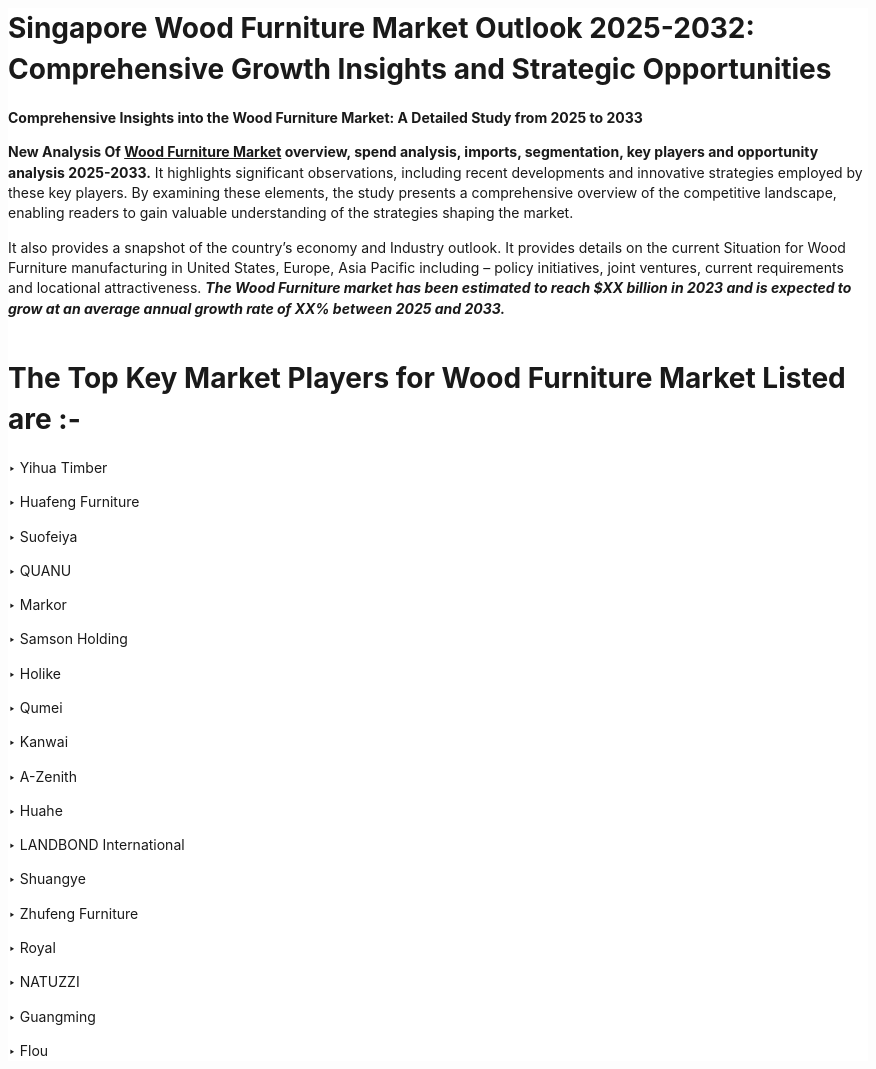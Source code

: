 # Singapore Wood Furniture Market Outlook 2025-2032: Comprehensive Growth Insights and Strategic Opportunities

<strong>Comprehensive Insights into the Wood Furniture Market: A Detailed Study from 2025 to 2033</strong>

<strong>New Analysis Of <a href=https://www.reportsinsights.com/sample/631416>Wood Furniture Market</a> overview, spend analysis, imports, segmentation, key players and opportunity analysis 2025-2033.</strong> It highlights significant observations, including recent developments and innovative strategies employed by these key players. By examining these elements, the study presents a comprehensive overview of the competitive landscape, enabling readers to gain valuable understanding of the strategies shaping the market.

It also provides a snapshot of the country’s economy and Industry outlook. It provides details on the current Situation for Wood Furniture manufacturing in United States, Europe, Asia Pacific including – policy initiatives, joint ventures, current requirements and locational attractiveness. <strong><em>The Wood Furniture market has been estimated to reach $XX billion in 2023 and is expected to grow at an average annual growth rate of XX% between 2025 and 2033.</em></strong>

# <strong>The Top Key Market Players for Wood Furniture Market Listed are :-</strong> 

‣ Yihua Timber

‣ Huafeng Furniture

‣ Suofeiya

‣ QUANU

‣ Markor

‣ Samson Holding

‣ Holike

‣ Qumei

‣ Kanwai

‣ A-Zenith

‣ Huahe

‣ LANDBOND International

‣ Shuangye

‣ Zhufeng Furniture

‣ Royal

‣ NATUZZI

‣ Guangming

‣ Flou
